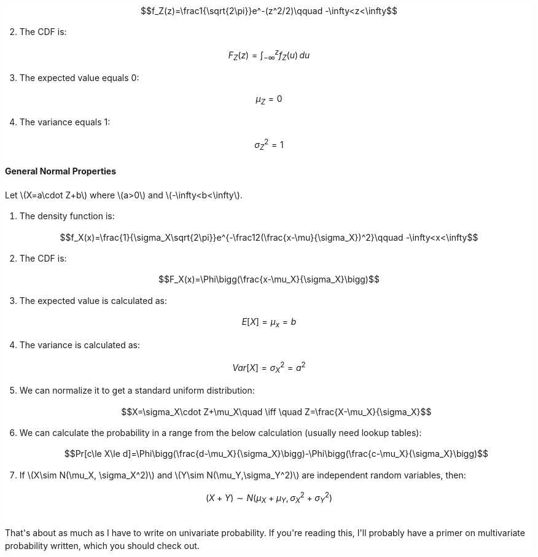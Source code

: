 $$f_Z(z)=\frac1{\sqrt{2\pi}}e^-(z^2/2)\qquad -\infty<z<\infty$$

2. The CDF is:

$$F_Z(z)=\int_{-\infty}^zf_Z(u)\,du$$

3. The expected value equals 0:

$$\mu_Z=0$$

4. The variance equals 1:

$$\sigma_Z^2=1$$






#### General Normal Properties

Let \\(X=a\cdot Z+b\\) where \\(a>0\\) and \\(-\infty<b<\infty\\).

1. The density function is:

$$f_X(x)=\frac{1}{\sigma_X\sqrt{2\pi}}e^{-\frac12(\frac{x-\mu}{\sigma_X})^2}\qquad -\infty<x<\infty$$

2. The CDF is:

$$F_X(x)=\Phi\bigg(\frac{x-\mu_X}{\sigma_X}\bigg)$$


3. The expected value is calculated as:

$$E[X]=\mu_x=b$$

4. The variance is calculated as:

$$Var[X]=\sigma_X^2=a^2$$

5. We can normalize it to get a standard uniform distribution:

    $$X=\sigma_X\cdot Z+\mu_X\quad \iff \quad Z=\frac{X-\mu_X}{\sigma_X}$$






6. We can calculate the probability in a range from the below calculation (usually need lookup tables):

    $$Pr[c\le X\le d]=\Phi\bigg(\frac{d-\mu_X}{\sigma_X}\bigg)-\Phi\bigg(\frac{c-\mu_X}{\sigma_X}\bigg)$$

7. If \\(X\sim N(\mu_X, \sigma_X^2)\\) and \\(Y\sim N(\mu_Y,\sigma_Y^2)\\) are independent random variables, then:

$$(X+Y)\sim N(\mu_X+\mu_Y,\sigma_X^2+\sigma_Y^2)$$

<br>
That's about as much as I have to write on univariate probability. If you're reading this, I'll probably have a primer on multivariate probability written, which you should check out.
<br>


